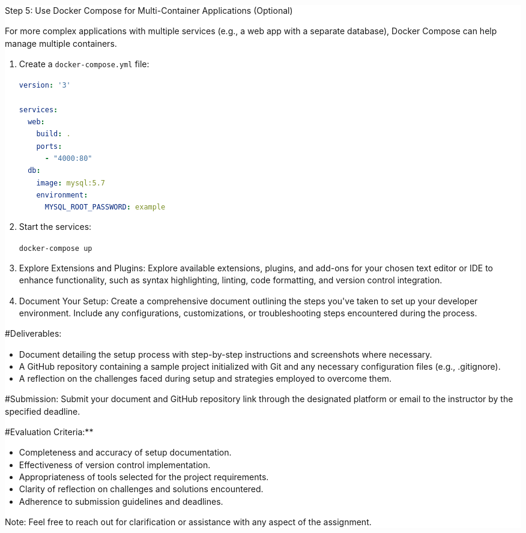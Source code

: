 Step 5: Use Docker Compose for Multi-Container Applications (Optional)

For more complex applications with multiple services (e.g., a web app with a separate database), Docker Compose can help manage multiple containers.

1. Create a `docker-compose.yml` file:
   ```yaml
   version: '3'

   services:
     web:
       build: .
       ports:
         - "4000:80"
     db:
       image: mysql:5.7
       environment:
         MYSQL_ROOT_PASSWORD: example
   ```

2. Start the services:
   ```bash
   docker-compose up
   ```




8. Explore Extensions and Plugins:
   Explore available extensions, plugins, and add-ons for your chosen text editor or IDE to enhance functionality, such as syntax highlighting, linting, code formatting, and version control integration.

9. Document Your Setup:
    Create a comprehensive document outlining the steps you've taken to set up your developer environment. Include any configurations, customizations, or troubleshooting steps encountered during the process. 

#Deliverables:
- Document detailing the setup process with step-by-step instructions and screenshots where necessary.
- A GitHub repository containing a sample project initialized with Git and any necessary configuration files (e.g., .gitignore).
- A reflection on the challenges faced during setup and strategies employed to overcome them.

#Submission:
Submit your document and GitHub repository link through the designated platform or email to the instructor by the specified deadline.

#Evaluation Criteria:**
- Completeness and accuracy of setup documentation.
- Effectiveness of version control implementation.
- Appropriateness of tools selected for the project requirements.
- Clarity of reflection on challenges and solutions encountered.
- Adherence to submission guidelines and deadlines.

Note: Feel free to reach out for clarification or assistance with any aspect of the assignment.
